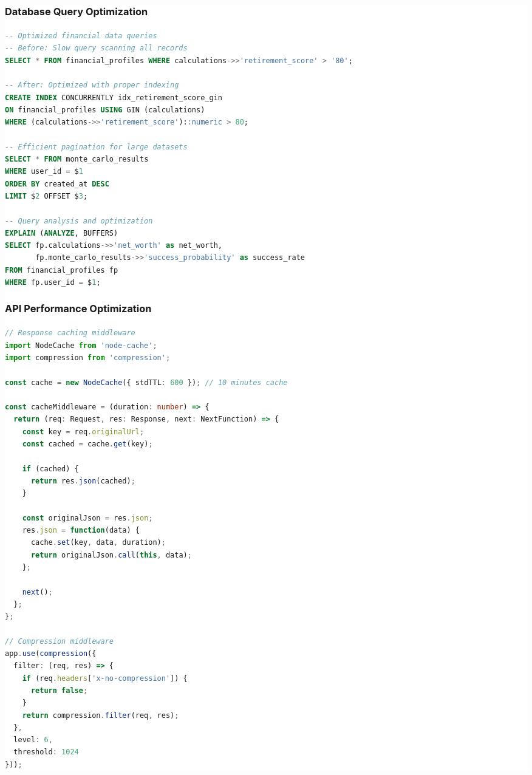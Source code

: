 ### Database Query Optimization
```sql
-- Optimized financial data queries
-- Before: Slow query scanning all records
SELECT * FROM financial_profiles WHERE calculations->>'retirement_score' > '80';

-- After: Optimized with proper indexing
CREATE INDEX CONCURRENTLY idx_retirement_score_gin 
ON financial_profiles USING GIN (calculations) 
WHERE (calculations->>'retirement_score')::numeric > 80;

-- Efficient pagination for large datasets
SELECT * FROM monte_carlo_results 
WHERE user_id = $1 
ORDER BY created_at DESC 
LIMIT $2 OFFSET $3;

-- Query analysis and optimization
EXPLAIN (ANALYZE, BUFFERS) 
SELECT fp.calculations->>'net_worth' as net_worth,
       fp.monte_carlo_results->>'success_probability' as success_rate
FROM financial_profiles fp
WHERE fp.user_id = $1;
```

### API Performance Optimization
```typescript
// Response caching middleware
import NodeCache from 'node-cache';
import compression from 'compression';

const cache = new NodeCache({ stdTTL: 600 }); // 10 minutes cache

const cacheMiddleware = (duration: number) => {
  return (req: Request, res: Response, next: NextFunction) => {
    const key = req.originalUrl;
    const cached = cache.get(key);
    
    if (cached) {
      return res.json(cached);
    }
    
    const originalJson = res.json;
    res.json = function(data) {
      cache.set(key, data, duration);
      return originalJson.call(this, data);
    };
    
    next();
  };
};

// Compression middleware
app.use(compression({
  filter: (req, res) => {
    if (req.headers['x-no-compression']) {
      return false;
    }
    return compression.filter(req, res);
  },
  level: 6,
  threshold: 1024
}));
```